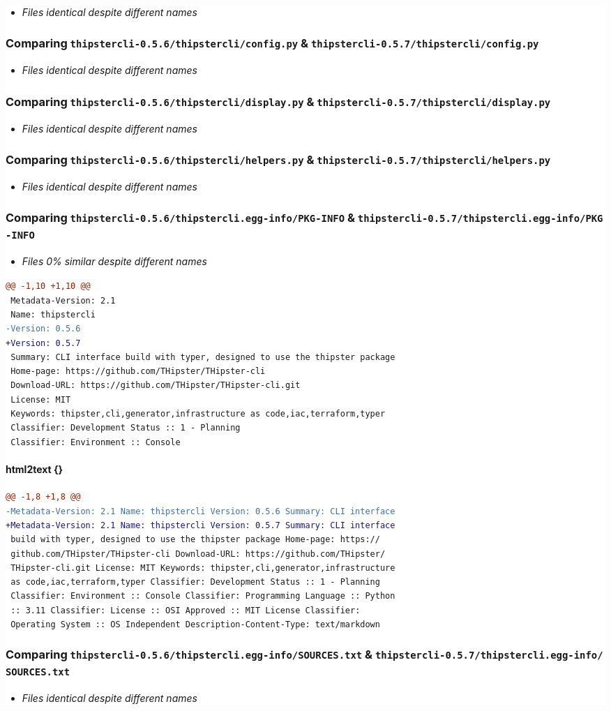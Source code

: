  * *Files identical despite different names*

### Comparing `thipstercli-0.5.6/thipstercli/config.py` & `thipstercli-0.5.7/thipstercli/config.py`

 * *Files identical despite different names*

### Comparing `thipstercli-0.5.6/thipstercli/display.py` & `thipstercli-0.5.7/thipstercli/display.py`

 * *Files identical despite different names*

### Comparing `thipstercli-0.5.6/thipstercli/helpers.py` & `thipstercli-0.5.7/thipstercli/helpers.py`

 * *Files identical despite different names*

### Comparing `thipstercli-0.5.6/thipstercli.egg-info/PKG-INFO` & `thipstercli-0.5.7/thipstercli.egg-info/PKG-INFO`

 * *Files 0% similar despite different names*

```diff
@@ -1,10 +1,10 @@
 Metadata-Version: 2.1
 Name: thipstercli
-Version: 0.5.6
+Version: 0.5.7
 Summary: CLI interface build with typer, designed to use the thipster package
 Home-page: https://github.com/THipster/THipster-cli
 Download-URL: https://github.com/THipster/THipster-cli.git
 License: MIT
 Keywords: thipster,cli,generator,infrastructure as code,iac,terraform,typer
 Classifier: Development Status :: 1 - Planning
 Classifier: Environment :: Console
```

#### html2text {}

```diff
@@ -1,8 +1,8 @@
-Metadata-Version: 2.1 Name: thipstercli Version: 0.5.6 Summary: CLI interface
+Metadata-Version: 2.1 Name: thipstercli Version: 0.5.7 Summary: CLI interface
 build with typer, designed to use the thipster package Home-page: https://
 github.com/THipster/THipster-cli Download-URL: https://github.com/THipster/
 THipster-cli.git License: MIT Keywords: thipster,cli,generator,infrastructure
 as code,iac,terraform,typer Classifier: Development Status :: 1 - Planning
 Classifier: Environment :: Console Classifier: Programming Language :: Python
 :: 3.11 Classifier: License :: OSI Approved :: MIT License Classifier:
 Operating System :: OS Independent Description-Content-Type: text/markdown
```

### Comparing `thipstercli-0.5.6/thipstercli.egg-info/SOURCES.txt` & `thipstercli-0.5.7/thipstercli.egg-info/SOURCES.txt`

 * *Files identical despite different names*

